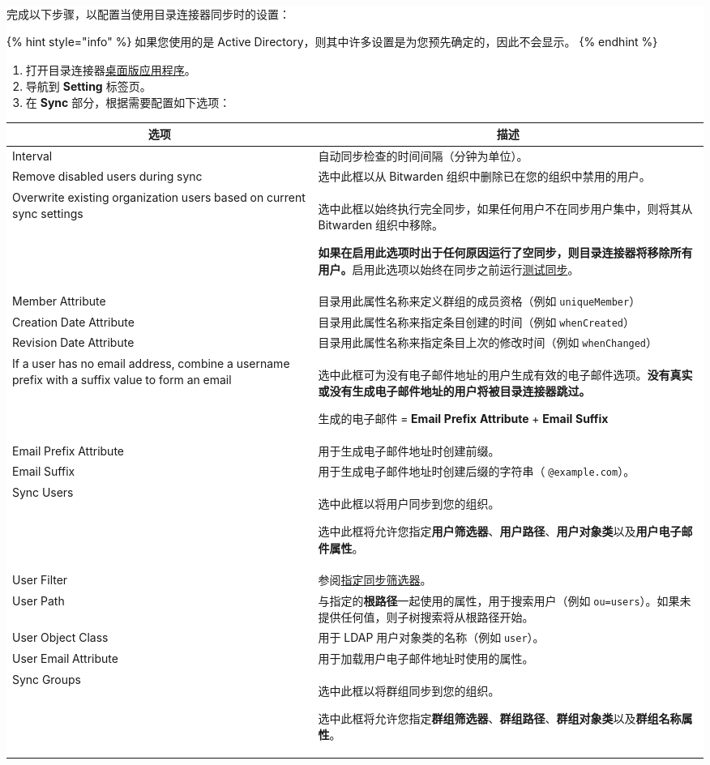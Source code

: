 完成以下步骤，以配置当使用目录连接器同步时的设置：

{% hint style="info" %}
如果您使用的是 Active Directory，则其中许多设置是为您预先确定的，因此不会显示。
{% endhint %}

1. 打开目录连接器[桌面版应用程序](directory-connector-desktop-app.md)。
2. 导航到 **Setting** 标签页。
3. 在 **Sync** 部分，根据需要配置如下选项：

| 选项                                                                                             | 描述                                                                                                                                                                                                                              |
| ---------------------------------------------------------------------------------------------- | ------------------------------------------------------------------------------------------------------------------------------------------------------------------------------------------------------------------------------- |
| Interval                                                                                       | 自动同步检查的时间间隔（分钟为单位）。                                                                                                                                                                                                             |
| Remove disabled users during sync                                                              | 选中此框以从 Bitwarden 组织中删除已在您的组织中禁用的用户。                                                                                                                                                                                             |
| Overwrite existing organization users based on current sync settings                           | <p>选中此框以始终执行完全同步，如果任何用户不在同步用户集中，则将其从 Bitwarden 组织中移除。</p><p></p><p><strong>如果在启用此选项时出于任何原因运行了空同步，则目录连接器将移除所有用户。</strong>启用此选项以始终在同步之前运行<a href="sync-with-active-directory-or-ldap.md#test-a-sync-start-automati">测试同步</a>。</p> |
| Member Attribute                                                                               | 目录用此属性名称来定义群组的成员资格（例如 `uniqueMember`）                                                                                                                                                                                           |
| Creation Date Attribute                                                                        | 目录用此属性名称来指定条目创建的时间（例如 `whenCreated`）                                                                                                                                                                                            |
| Revision Date Attribute                                                                        | 目录用此属性名称来指定条目上次的修改时间（例如 `whenChanged`）                                                                                                                                                                                          |
| If a user has no email address, combine a username prefix with a suffix value to form an email | <p>选中此框可为没有电子邮件地址的用户生成有效的电子邮件选项。<strong>没有真实或没有生成电子邮件地址的用户将被目录连接器跳过。</strong></p><p></p><p>生成的电子邮件 = <strong>Email Prefix Attribute</strong> + <strong>Email Suffix</strong></p>                                                |
| Email Prefix Attribute                                                                         | 用于生成电子邮件地址时创建前缀。                                                                                                                                                                                                                |
| Email Suffix                                                                                   | 用于生成电子邮件地址时创建后缀的字符串（ `@example.com`）。                                                                                                                                                                                           |
| Sync Users                                                                                     | <p>选中此框以将用户同步到您的组织。</p><p></p><p>选中此框将允许您指定<strong>用户筛选器</strong>、<strong>用户路径</strong>、<strong>用户对象类</strong>以及<strong>用户电子邮件属性</strong>。</p>                                                                                  |
| User Filter                                                                                    | 参阅[指定同步筛选器](sync-with-active-directory-or-ldap.md#specify-sync-filters)。                                                                                                                                                        |
| User Path                                                                                      | 与指定的**根路径**一起使用的属性，用于搜索用户（例如 `ou=users`）。如果未提供任何值，则子树搜索将从根路径开始。                                                                                                                                                                 |
| User Object Class                                                                              | 用于 LDAP 用户对象类的名称（例如 `user`）。                                                                                                                                                                                                    |
| User Email Attribute                                                                           | 用于加载用户电子邮件地址时使用的属性。                                                                                                                                                                                                             |
| Sync Groups                                                                                    | <p>选中此框以将群组同步到您的组织。</p><p></p><p>选中此框将允许您指定<strong>群组筛选器</strong>、<strong>群组路径</strong>、<strong>群组对象类</strong>以及<strong>群组名称属性</strong>。</p>                                                                                    |